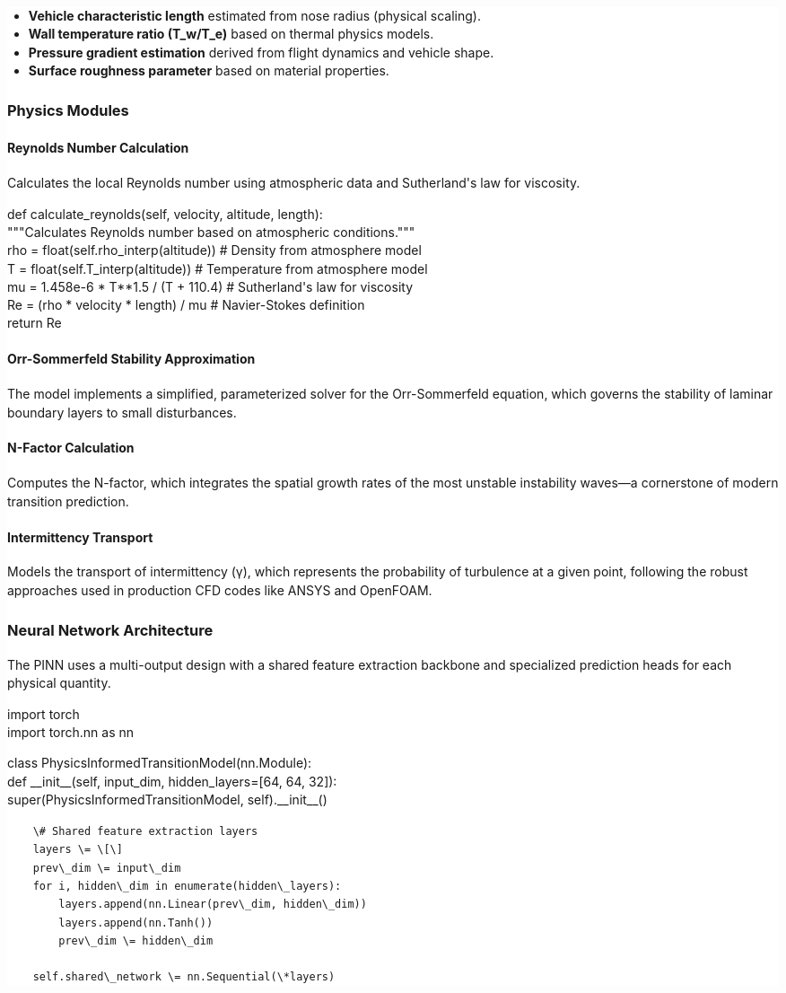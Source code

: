 * **Vehicle characteristic length** estimated from nose radius (physical scaling).  
* **Wall temperature ratio (**T\_w/T\_e**)** based on thermal physics models.  
* **Pressure gradient estimation** derived from flight dynamics and vehicle shape.  
* **Surface roughness parameter** based on material properties.

### **Physics Modules**

#### **Reynolds Number Calculation**

Calculates the local Reynolds number using atmospheric data and Sutherland's law for viscosity.

def calculate\_reynolds(self, velocity, altitude, length):  
    """Calculates Reynolds number based on atmospheric conditions."""  
    rho \= float(self.rho\_interp(altitude))  \# Density from atmosphere model  
    T \= float(self.T\_interp(altitude))      \# Temperature from atmosphere model  
    mu \= 1.458e-6 \* T\*\*1.5 / (T \+ 110.4)   \# Sutherland's law for viscosity  
    Re \= (rho \* velocity \* length) / mu     \# Navier-Stokes definition  
    return Re

#### **Orr-Sommerfeld Stability Approximation**

The model implements a simplified, parameterized solver for the Orr-Sommerfeld equation, which governs the stability of laminar boundary layers to small disturbances.

#### **N-Factor Calculation**

Computes the N-factor, which integrates the spatial growth rates of the most unstable instability waves—a cornerstone of modern transition prediction.

#### **Intermittency Transport**

Models the transport of intermittency (γ), which represents the probability of turbulence at a given point, following the robust approaches used in production CFD codes like ANSYS and OpenFOAM.

### **Neural Network Architecture**

The PINN uses a multi-output design with a shared feature extraction backbone and specialized prediction heads for each physical quantity.

import torch  
import torch.nn as nn

class PhysicsInformedTransitionModel(nn.Module):  
    def \_\_init\_\_(self, input\_dim, hidden\_layers=\[64, 64, 32\]):  
        super(PhysicsInformedTransitionModel, self).\_\_init\_\_()  
          
        \# Shared feature extraction layers  
        layers \= \[\]  
        prev\_dim \= input\_dim  
        for i, hidden\_dim in enumerate(hidden\_layers):  
            layers.append(nn.Linear(prev\_dim, hidden\_dim))  
            layers.append(nn.Tanh())  
            prev\_dim \= hidden\_dim  
          
        self.shared\_network \= nn.Sequential(\*layers)  
          